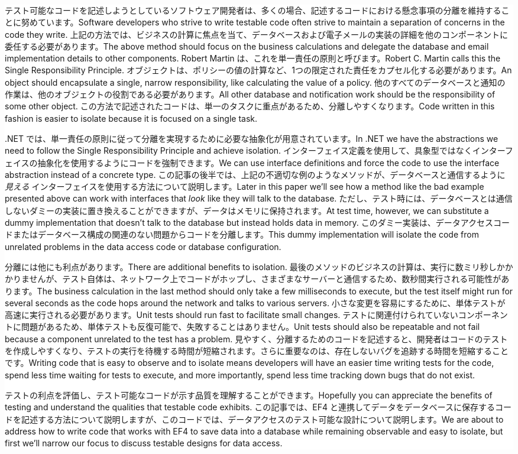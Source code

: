 <span data-ttu-id="8b4c7-141">テスト可能なコードを記述しようとしているソフトウェア開発者は、多くの場合、記述するコードにおける懸念事項の分離を維持することに努めています。</span><span class="sxs-lookup"><span data-stu-id="8b4c7-141">Software developers who strive to write testable code often strive to maintain a separation of concerns in the code they write.</span></span> <span data-ttu-id="8b4c7-142">上記の方法では、ビジネスの計算に焦点を当て、データベースおよび電子メールの実装の詳細を他のコンポーネントに委任する必要があります。</span><span class="sxs-lookup"><span data-stu-id="8b4c7-142">The above method should focus on the business calculations and delegate the database and email implementation details to other components.</span></span> <span data-ttu-id="8b4c7-143">Robert Martin は、これを単一責任の原則と呼びます。</span><span class="sxs-lookup"><span data-stu-id="8b4c7-143">Robert C. Martin calls this the Single Responsibility Principle.</span></span> <span data-ttu-id="8b4c7-144">オブジェクトは、ポリシーの値の計算など、1つの限定された責任をカプセル化する必要があります。</span><span class="sxs-lookup"><span data-stu-id="8b4c7-144">An object should encapsulate a single, narrow responsibility, like calculating the value of a policy.</span></span> <span data-ttu-id="8b4c7-145">他のすべてのデータベースと通知の作業は、他のオブジェクトの役割である必要があります。</span><span class="sxs-lookup"><span data-stu-id="8b4c7-145">All other database and notification work should be the responsibility of some other object.</span></span> <span data-ttu-id="8b4c7-146">この方法で記述されたコードは、単一のタスクに重点があるため、分離しやすくなります。</span><span class="sxs-lookup"><span data-stu-id="8b4c7-146">Code written in this fashion is easier to isolate because it is focused on a single task.</span></span>

<span data-ttu-id="8b4c7-147">.NET では、単一責任の原則に従って分離を実現するために必要な抽象化が用意されています。</span><span class="sxs-lookup"><span data-stu-id="8b4c7-147">In .NET we have the abstractions we need to follow the Single Responsibility Principle and achieve isolation.</span></span> <span data-ttu-id="8b4c7-148">インターフェイス定義を使用して、具象型ではなくインターフェイスの抽象化を使用するようにコードを強制できます。</span><span class="sxs-lookup"><span data-stu-id="8b4c7-148">We can use interface definitions and force the code to use the interface abstraction instead of a concrete type.</span></span> <span data-ttu-id="8b4c7-149">この記事の後半では、上記の不適切な例のようなメソッドが、データベースと通信するように *見える* インターフェイスを使用する方法について説明します。</span><span class="sxs-lookup"><span data-stu-id="8b4c7-149">Later in this paper we’ll see how a method like the bad example presented above can work with interfaces that *look* like they will talk to the database.</span></span> <span data-ttu-id="8b4c7-150">ただし、テスト時には、データベースとは通信しないダミーの実装に置き換えることができますが、データはメモリに保持されます。</span><span class="sxs-lookup"><span data-stu-id="8b4c7-150">At test time, however, we can substitute a dummy implementation that doesn’t talk to the database but instead holds data in memory.</span></span> <span data-ttu-id="8b4c7-151">このダミー実装は、データアクセスコードまたはデータベース構成の関連のない問題からコードを分離します。</span><span class="sxs-lookup"><span data-stu-id="8b4c7-151">This dummy implementation will isolate the code from unrelated problems in the data access code or database configuration.</span></span>

<span data-ttu-id="8b4c7-152">分離には他にも利点があります。</span><span class="sxs-lookup"><span data-stu-id="8b4c7-152">There are additional benefits to isolation.</span></span> <span data-ttu-id="8b4c7-153">最後のメソッドのビジネスの計算は、実行に数ミリ秒しかかかりませんが、テスト自体は、ネットワーク上でコードがホップし、さまざまなサーバーと通信するため、数秒間実行される可能性があります。</span><span class="sxs-lookup"><span data-stu-id="8b4c7-153">The business calculation in the last method should only take a few milliseconds to execute, but the test itself might run for several seconds as the code hops around the network and talks to various servers.</span></span> <span data-ttu-id="8b4c7-154">小さな変更を容易にするために、単体テストが高速に実行される必要があります。</span><span class="sxs-lookup"><span data-stu-id="8b4c7-154">Unit tests should run fast to facilitate small changes.</span></span> <span data-ttu-id="8b4c7-155">テストに関連付けられていないコンポーネントに問題があるため、単体テストも反復可能で、失敗することはありません。</span><span class="sxs-lookup"><span data-stu-id="8b4c7-155">Unit tests should also be repeatable and not fail because a component unrelated to the test has a problem.</span></span> <span data-ttu-id="8b4c7-156">見やすく、分離するためのコードを記述すると、開発者はコードのテストを作成しやすくなり、テストの実行を待機する時間が短縮されます。さらに重要なのは、存在しないバグを追跡する時間を短縮することです。</span><span class="sxs-lookup"><span data-stu-id="8b4c7-156">Writing code that is easy to observe and to isolate means developers will have an easier time writing tests for the code, spend less time waiting for tests to execute, and more importantly, spend less time tracking down bugs that do not exist.</span></span>

<span data-ttu-id="8b4c7-157">テストの利点を評価し、テスト可能なコードが示す品質を理解することができます。</span><span class="sxs-lookup"><span data-stu-id="8b4c7-157">Hopefully you can appreciate the benefits of testing and understand the qualities that testable code exhibits.</span></span> <span data-ttu-id="8b4c7-158">この記事では、EF4 と連携してデータをデータベースに保存するコードを記述する方法について説明しますが、このコードでは、データアクセスのテスト可能な設計について説明します。</span><span class="sxs-lookup"><span data-stu-id="8b4c7-158">We are about to address how to write code that works with EF4 to save data into a database while remaining observable and easy to isolate, but first we’ll narrow our focus to discuss testable designs for data access.</span></span>
